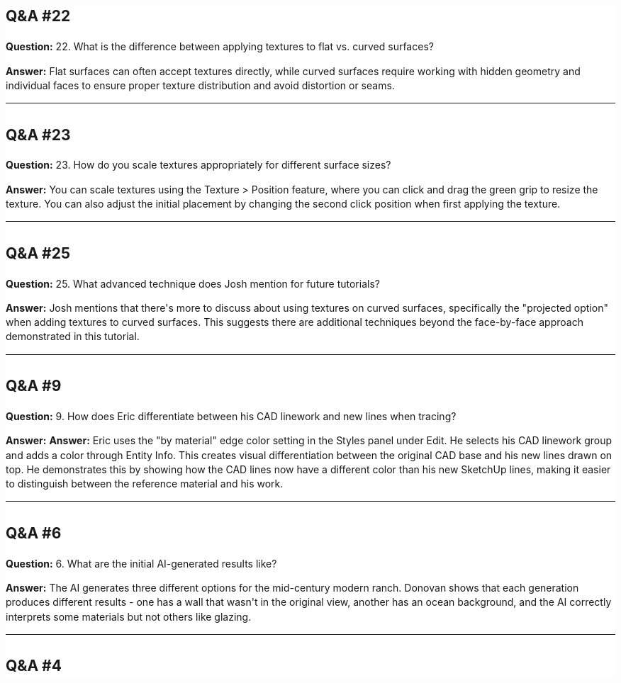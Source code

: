 ## Q&A #22

**Question:** 22. What is the difference between applying textures to flat vs. curved surfaces?

**Answer:** Flat surfaces can often accept textures directly, while curved surfaces require working with hidden geometry and individual faces to ensure proper texture distribution and avoid distortion or seams.

---

## Q&A #23

**Question:** 23. How do you scale textures appropriately for different surface sizes?

**Answer:** You can scale textures using the Texture > Position feature, where you can click and drag the green grip to resize the texture. You can also adjust the initial placement by changing the second click position when first applying the texture.

---

## Q&A #25

**Question:** 25. What advanced technique does Josh mention for future tutorials?

**Answer:** Josh mentions that there's more to discuss about using textures on curved surfaces, specifically the "projected option" when adding textures to curved surfaces. This suggests there are additional techniques beyond the face-by-face approach demonstrated in this tutorial.

---

## Q&A #9

**Question:** 9. How does Eric differentiate between his CAD linework and new lines when tracing?

**Answer:** **Answer:** Eric uses the "by material" edge color setting in the Styles panel under Edit. He selects his CAD linework group and adds a color through Entity Info. This creates visual differentiation between the original CAD base and his new lines drawn on top. He demonstrates this by showing how the CAD lines now have a different color than his new SketchUp lines, making it easier to distinguish between the reference material and his work.

---

## Q&A #6

**Question:** 6. What are the initial AI-generated results like?

**Answer:** The AI generates three different options for the mid-century modern ranch. Donovan shows that each generation produces different results - one has a wall that wasn't in the original view, another has an ocean background, and the AI correctly interprets some materials but not others like glazing.

---

## Q&A #4
